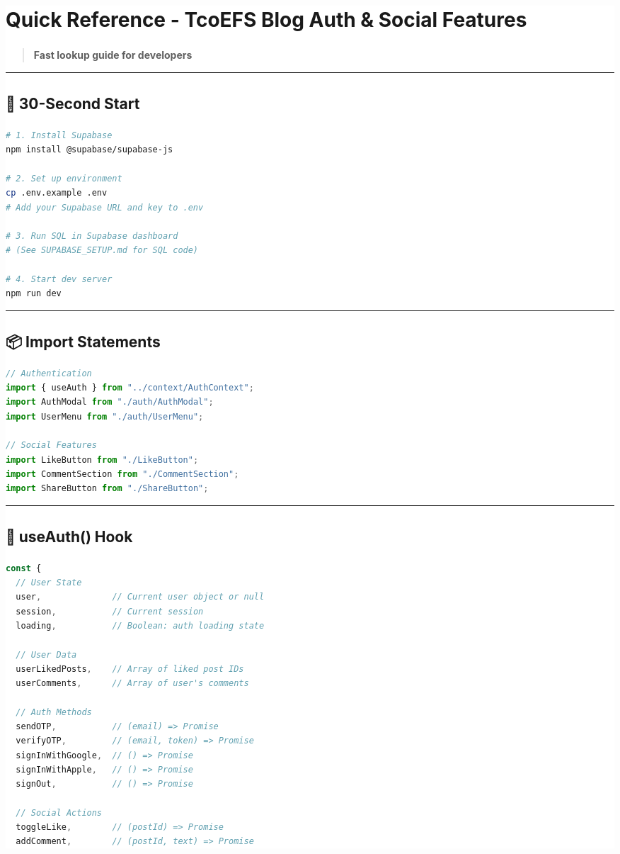 # Quick Reference - TcoEFS Blog Auth & Social Features

> **Fast lookup guide for developers**

---

## 🚀 30-Second Start

```bash
# 1. Install Supabase
npm install @supabase/supabase-js

# 2. Set up environment
cp .env.example .env
# Add your Supabase URL and key to .env

# 3. Run SQL in Supabase dashboard
# (See SUPABASE_SETUP.md for SQL code)

# 4. Start dev server
npm run dev
```

---

## 📦 Import Statements

```jsx
// Authentication
import { useAuth } from "../context/AuthContext";
import AuthModal from "./auth/AuthModal";
import UserMenu from "./auth/UserMenu";

// Social Features
import LikeButton from "./LikeButton";
import CommentSection from "./CommentSection";
import ShareButton from "./ShareButton";
```

---

## 🔑 useAuth() Hook

```jsx
const {
  // User State
  user,              // Current user object or null
  session,           // Current session
  loading,           // Boolean: auth loading state
  
  // User Data
  userLikedPosts,    // Array of liked post IDs
  userComments,      // Array of user's comments
  
  // Auth Methods
  sendOTP,           // (email) => Promise
  verifyOTP,         // (email, token) => Promise
  signInWithGoogle,  // () => Promise
  signInWithApple,   // () => Promise
  signOut,           // () => Promise
  
  // Social Actions
  toggleLike,        // (postId) => Promise
  addComment,        // (postId, text) => Promise
```